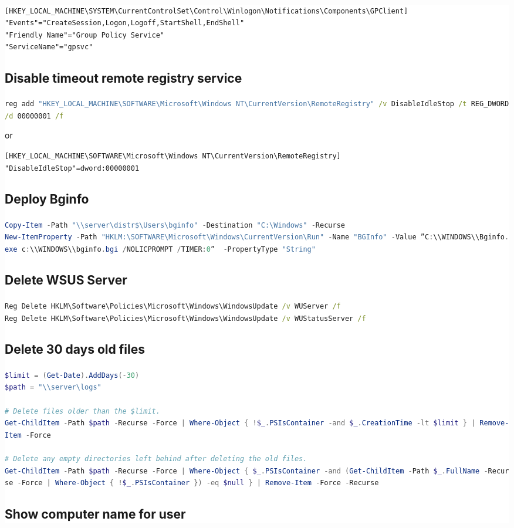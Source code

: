 ```reg title="reg"
[HKEY_LOCAL_MACHINE\SYSTEM\CurrentControlSet\Control\Winlogon\Notifications\Components\GPClient]
"Events"="CreateSession,Logon,Logoff,StartShell,EndShell"
"Friendly Name"="Group Policy Service"
"ServiceName"="gpsvc"
```

## Disable timeout remote registry service

```bat title="bat"
reg add "HKEY_LOCAL_MACHINE\SOFTWARE\Microsoft\Windows NT\CurrentVersion\RemoteRegistry" /v DisableIdleStop /t REG_DWORD /d 00000001 /f
```

or

```reg title="reg"
[HKEY_LOCAL_MACHINE\SOFTWARE\Microsoft\Windows NT\CurrentVersion\RemoteRegistry]
"DisableIdleStop"=dword:00000001
```

## Deploy Bginfo

```powershell title="powershell"
Copy-Item -Path "\\server\distr$\Users\bginfo" -Destination "C:\Windows" -Recurse
New-ItemProperty -Path "HKLM:\SOFTWARE\Microsoft\Windows\CurrentVersion\Run" -Name "BGInfo" -Value ”C:\\WINDOWS\\Bginfo.exe c:\\WINDOWS\\bginfo.bgi /NOLICPROMPT /TIMER:0”  -PropertyType "String"
```

## Delete WSUS Server

```bat title="bat"
Reg Delete HKLM\Software\Policies\Microsoft\Windows\WindowsUpdate /v WUServer /f
Reg Delete HKLM\Software\Policies\Microsoft\Windows\WindowsUpdate /v WUStatusServer /f
```

## Delete 30 days old files

```powershell title="powershell"
$limit = (Get-Date).AddDays(-30)
$path = "\\server\logs"

# Delete files older than the $limit.
Get-ChildItem -Path $path -Recurse -Force | Where-Object { !$_.PSIsContainer -and $_.CreationTime -lt $limit } | Remove-Item -Force

# Delete any empty directories left behind after deleting the old files.
Get-ChildItem -Path $path -Recurse -Force | Where-Object { $_.PSIsContainer -and (Get-ChildItem -Path $_.FullName -Recurse -Force | Where-Object { !$_.PSIsContainer }) -eq $null } | Remove-Item -Force -Recurse
```

## Show computer name for user
